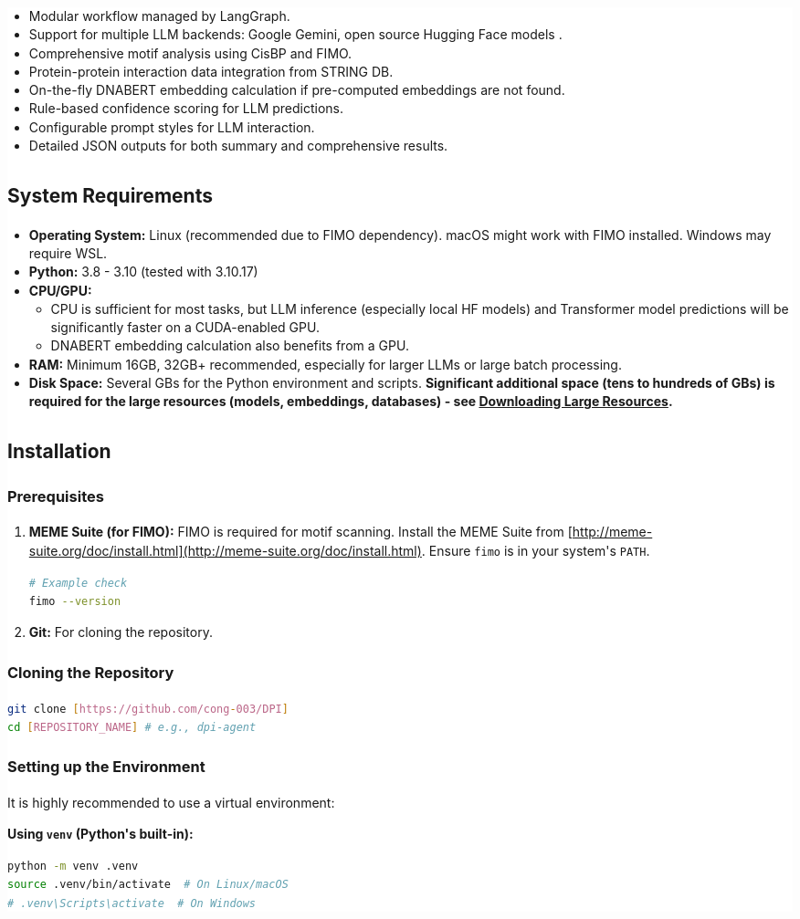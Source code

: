 *   Modular workflow managed by LangGraph.
*   Support for multiple LLM backends: Google Gemini, open source Hugging Face models .
*   Comprehensive motif analysis using CisBP and FIMO.
*   Protein-protein interaction data integration from STRING DB.
*   On-the-fly DNABERT embedding calculation if pre-computed embeddings are not found.
*   Rule-based confidence scoring for LLM predictions.
*   Configurable prompt styles for LLM interaction.
*   Detailed JSON outputs for both summary and comprehensive results.

## System Requirements

*   **Operating System:** Linux (recommended due to FIMO dependency). macOS might work with FIMO installed. Windows may require WSL.
*   **Python:** 3.8 - 3.10 (tested with 3.10.17)
*   **CPU/GPU:**
    *   CPU is sufficient for most tasks, but LLM inference (especially local HF models) and Transformer model predictions will be significantly faster on a CUDA-enabled GPU.
    *   DNABERT embedding calculation also benefits from a GPU.
*   **RAM:** Minimum 16GB, 32GB+ recommended, especially for larger LLMs or large batch processing.
*   **Disk Space:** Several GBs for the Python environment and scripts. **Significant additional space (tens to hundreds of GBs) is required for the large resources (models, embeddings, databases) - see [Downloading Large Resources](#downloading-large-resources).**

## Installation

### Prerequisites

1.  **MEME Suite (for FIMO):**
    FIMO is required for motif scanning. Install the MEME Suite from [http://meme-suite.org/doc/install.html](http://meme-suite.org/doc/install.html). Ensure `fimo` is in your system's `PATH`.
    ```bash
    # Example check
    fimo --version
    ```
2.  **Git:** For cloning the repository.

### Cloning the Repository
```bash
git clone [https://github.com/cong-003/DPI]
cd [REPOSITORY_NAME] # e.g., dpi-agent
```

### Setting up the Environment
It is highly recommended to use a virtual environment:

**Using `venv` (Python's built-in):**
```bash
python -m venv .venv
source .venv/bin/activate  # On Linux/macOS
# .venv\Scripts\activate  # On Windows
```
